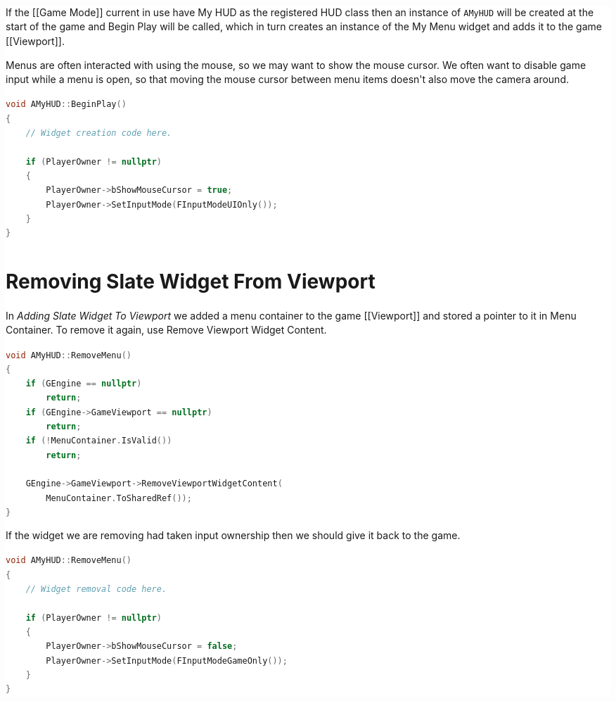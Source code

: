If the [[Game Mode]] current in use have My HUD as the registered HUD class then an instance of `AMyHUD` will be created at the start of the game and Begin Play will be called, which in turn creates an instance of the My Menu widget and adds it to the game [[Viewport]].

Menus are often interacted with using the mouse, so we may want to show the mouse cursor.
We often want to disable game input while a menu is open, so that moving the mouse cursor between menu items doesn't also move the camera around.

```cpp
void AMyHUD::BeginPlay()
{
	// Widget creation code here.

	if (PlayerOwner != nullptr)
	{
		PlayerOwner->bShowMouseCursor = true;
		PlayerOwner->SetInputMode(FInputModeUIOnly());
	}
}
```

# Removing Slate Widget From Viewport

In _Adding Slate Widget To Viewport_ we added a menu container to the game [[Viewport]] and stored a pointer to it in Menu Container.
To remove it again, use Remove Viewport Widget Content.
```cpp
void AMyHUD::RemoveMenu()
{
	if (GEngine == nullptr)
		return;
	if (GEngine->GameViewport == nullptr)
		return;
	if (!MenuContainer.IsValid())
		return;

	GEngine->GameViewport->RemoveViewportWidgetContent(
		MenuContainer.ToSharedRef());
}
```

If the widget we are removing had taken input ownership then we should give it back to the game.

```cpp
void AMyHUD::RemoveMenu()
{
	// Widget removal code here.

	if (PlayerOwner != nullptr)
	{
		PlayerOwner->bShowMouseCursor = false;
		PlayerOwner->SetInputMode(FInputModeGameOnly());
	}
}
```
